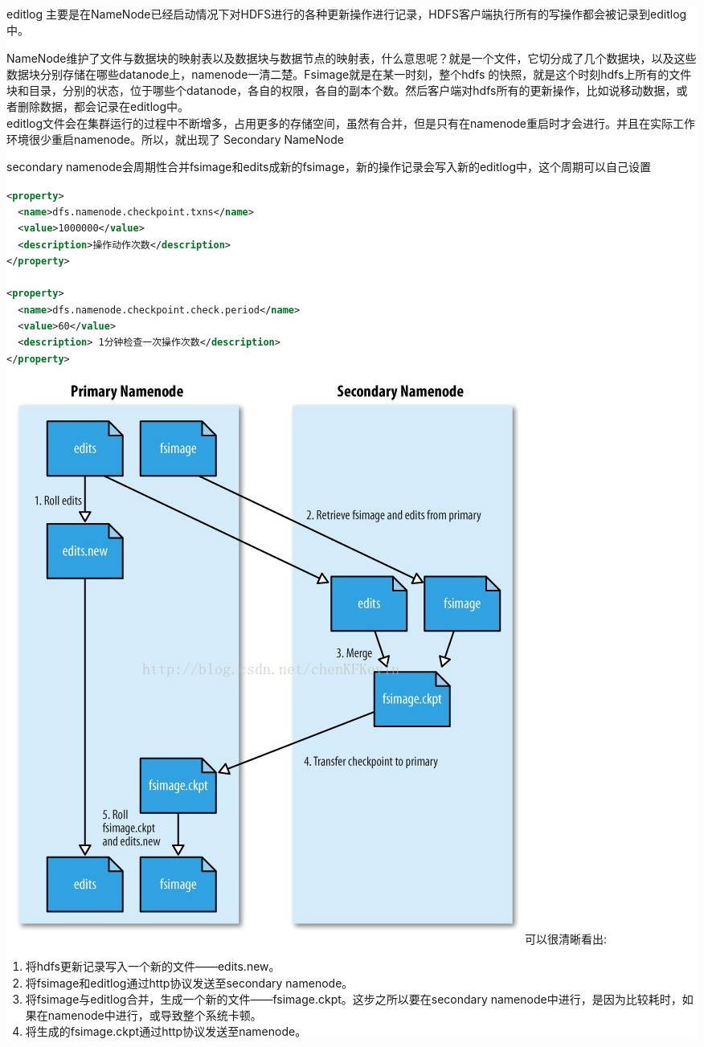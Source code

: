 editlog 主要是在NameNode已经启动情况下对HDFS进行的各种更新操作进行记录，HDFS客户端执行所有的写操作都会被记录到editlog中。

NameNode维护了文件与数据块的映射表以及数据块与数据节点的映射表，什么意思呢？就是一个文件，它切分成了几个数据块，以及这些数据块分别存储在哪些datanode上，namenode一清二楚。Fsimage就是在某一时刻，整个hdfs 的快照，就是这个时刻hdfs上所有的文件块和目录，分别的状态，位于哪些个datanode，各自的权限，各自的副本个数。然后客户端对hdfs所有的更新操作，比如说移动数据，或者删除数据，都会记录在editlog中。  
editlog文件会在集群运行的过程中不断增多，占用更多的存储空间，虽然有合并，但是只有在namenode重启时才会进行。并且在实际工作环境很少重启namenode。所以，就出现了 Secondary NameNode  

secondary namenode会周期性合并fsimage和edits成新的fsimage，新的操作记录会写入新的editlog中，这个周期可以自己设置
```xml
<property>
  <name>dfs.namenode.checkpoint.txns</name>
  <value>1000000</value>
  <description>操作动作次数</description>
</property>

<property>
  <name>dfs.namenode.checkpoint.check.period</name>
  <value>60</value>
  <description> 1分钟检查一次操作次数</description>
</property>
```

![upload successful](/img/wuNCjAD54l20DFdjcEz0.png)
可以很清晰看出:  
1. 将hdfs更新记录写入一个新的文件——edits.new。
2. 将fsimage和editlog通过http协议发送至secondary namenode。
3. 将fsimage与editlog合并，生成一个新的文件——fsimage.ckpt。这步之所以要在secondary namenode中进行，是因为比较耗时，如果在namenode中进行，或导致整个系统卡顿。
4. 将生成的fsimage.ckpt通过http协议发送至namenode。